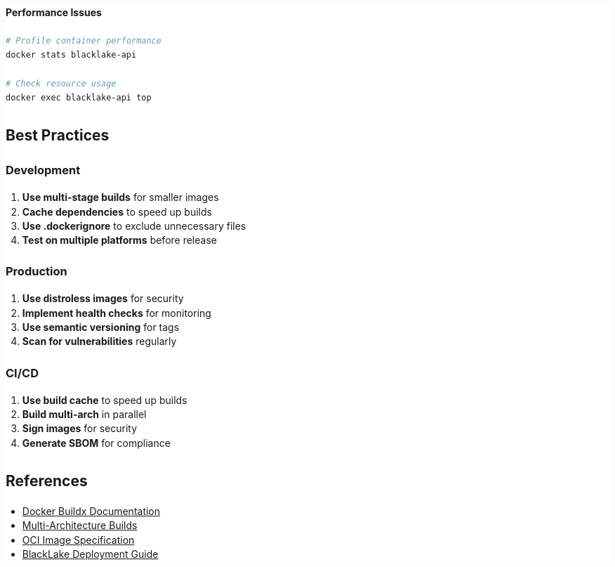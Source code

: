 #### Performance Issues
```bash
# Profile container performance
docker stats blacklake-api

# Check resource usage
docker exec blacklake-api top
```

## Best Practices

### Development

1. **Use multi-stage builds** for smaller images
2. **Cache dependencies** to speed up builds
3. **Use .dockerignore** to exclude unnecessary files
4. **Test on multiple platforms** before release

### Production

1. **Use distroless images** for security
2. **Implement health checks** for monitoring
3. **Use semantic versioning** for tags
4. **Scan for vulnerabilities** regularly

### CI/CD

1. **Use build cache** to speed up builds
2. **Build multi-arch** in parallel
3. **Sign images** for security
4. **Generate SBOM** for compliance

## References

- [Docker Buildx Documentation](https://docs.docker.com/buildx/)
- [Multi-Architecture Builds](https://docs.docker.com/buildx/multi-platform/)
- [OCI Image Specification](https://github.com/opencontainers/image-spec)
- [BlackLake Deployment Guide](DEPLOYMENT.md)